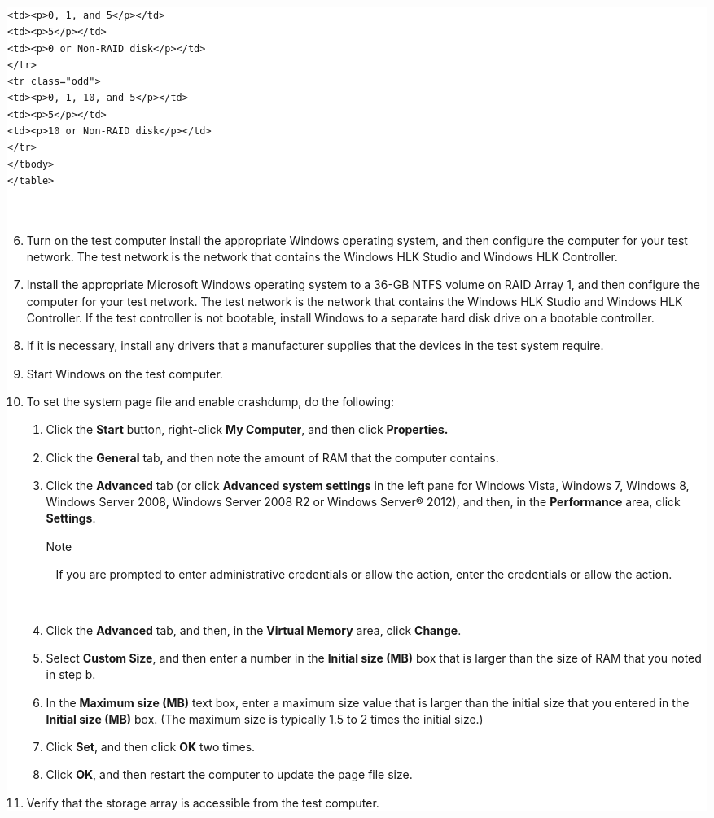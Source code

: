     <td><p>0, 1, and 5</p></td>
    <td><p>5</p></td>
    <td><p>0 or Non-RAID disk</p></td>
    </tr>
    <tr class="odd">
    <td><p>0, 1, 10, and 5</p></td>
    <td><p>5</p></td>
    <td><p>10 or Non-RAID disk</p></td>
    </tr>
    </tbody>
    </table>

     

6.  Turn on the test computer install the appropriate Windows operating system, and then configure the computer for your test network. The test network is the network that contains the Windows HLK Studio and Windows HLK Controller.

7.  Install the appropriate Microsoft Windows operating system to a 36-GB NTFS volume on RAID Array 1, and then configure the computer for your test network. The test network is the network that contains the Windows HLK Studio and Windows HLK Controller. If the test controller is not bootable, install Windows to a separate hard disk drive on a bootable controller.

8.  If it is necessary, install any drivers that a manufacturer supplies that the devices in the test system require.

9.  Start Windows on the test computer.

10. To set the system page file and enable crashdump, do the following:

    1.  Click the **Start** button, right-click **My Computer**, and then click **Properties.**

    2.  Click the **General** tab, and then note the amount of RAM that the computer contains.

    3.  Click the **Advanced** tab (or click **Advanced system settings** in the left pane for Windows Vista, Windows 7, Windows 8, Windows Server 2008, Windows Server 2008 R2 or Windows Server® 2012), and then, in the **Performance** area, click **Settings**.

        >[!NOTE]
        >  
        If you are prompted to enter administrative credentials or allow the action, enter the credentials or allow the action.

         

    4.  Click the **Advanced** tab, and then, in the **Virtual Memory** area, click **Change**.

    5.  Select **Custom Size**, and then enter a number in the **Initial size (MB)** box that is larger than the size of RAM that you noted in step b.

    6.  In the **Maximum size (MB)** text box, enter a maximum size value that is larger than the initial size that you entered in the **Initial size (MB)** box. (The maximum size is typically 1.5 to 2 times the initial size.)

    7.  Click **Set**, and then click **OK** two times.

    8.  Click **OK**, and then restart the computer to update the page file size.

11. Verify that the storage array is accessible from the test computer.
